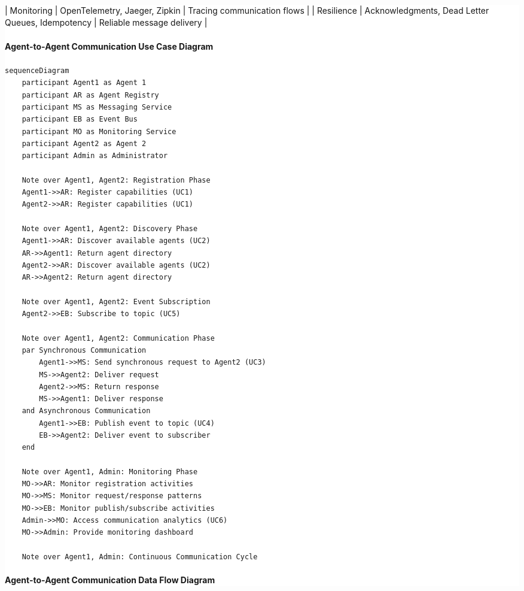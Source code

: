 | Monitoring | OpenTelemetry, Jaeger, Zipkin | Tracing communication flows |
| Resilience | Acknowledgments, Dead Letter Queues, Idempotency | Reliable message delivery |

#### Agent-to-Agent Communication Use Case Diagram

```mermaid
sequenceDiagram
    participant Agent1 as Agent 1
    participant AR as Agent Registry
    participant MS as Messaging Service
    participant EB as Event Bus
    participant MO as Monitoring Service
    participant Agent2 as Agent 2
    participant Admin as Administrator
    
    Note over Agent1, Agent2: Registration Phase
    Agent1->>AR: Register capabilities (UC1)
    Agent2->>AR: Register capabilities (UC1)
    
    Note over Agent1, Agent2: Discovery Phase
    Agent1->>AR: Discover available agents (UC2)
    AR->>Agent1: Return agent directory
    Agent2->>AR: Discover available agents (UC2)
    AR->>Agent2: Return agent directory
    
    Note over Agent1, Agent2: Event Subscription
    Agent2->>EB: Subscribe to topic (UC5)
    
    Note over Agent1, Agent2: Communication Phase
    par Synchronous Communication
        Agent1->>MS: Send synchronous request to Agent2 (UC3)
        MS->>Agent2: Deliver request
        Agent2->>MS: Return response
        MS->>Agent1: Deliver response
    and Asynchronous Communication
        Agent1->>EB: Publish event to topic (UC4)
        EB->>Agent2: Deliver event to subscriber
    end
    
    Note over Agent1, Admin: Monitoring Phase
    MO->>AR: Monitor registration activities
    MO->>MS: Monitor request/response patterns
    MO->>EB: Monitor publish/subscribe activities
    Admin->>MO: Access communication analytics (UC6)
    MO->>Admin: Provide monitoring dashboard
    
    Note over Agent1, Admin: Continuous Communication Cycle
```

#### Agent-to-Agent Communication Data Flow Diagram

